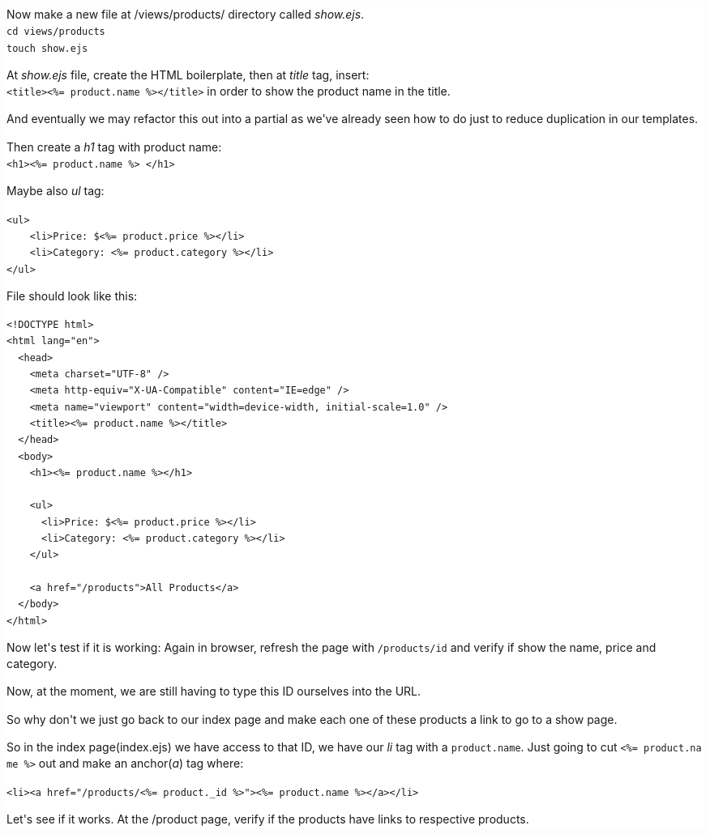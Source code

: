 Now make a new file at /views/products/ directory called _show.ejs_.  
`cd views/products`  
`touch show.ejs`

At _show.ejs_ file, create the HTML boilerplate, then at _title_ tag, insert:  
`<title><%= product.name %></title>` in order to show the product name in the title.

And eventually we may refactor this out into a partial as we've already seen how to do just to reduce duplication in our templates.

Then create a _h1_ tag with product name:  
`<h1><%= product.name %> </h1>`

Maybe also _ul_ tag:

    <ul>
        <li>Price: $<%= product.price %></li>
        <li>Category: <%= product.category %></li>
    </ul>

File should look like this:

    <!DOCTYPE html>
    <html lang="en">
      <head>
        <meta charset="UTF-8" />
        <meta http-equiv="X-UA-Compatible" content="IE=edge" />
        <meta name="viewport" content="width=device-width, initial-scale=1.0" />
        <title><%= product.name %></title>
      </head>
      <body>
        <h1><%= product.name %></h1>

        <ul>
          <li>Price: $<%= product.price %></li>
          <li>Category: <%= product.category %></li>
        </ul>

        <a href="/products">All Products</a>
      </body>
    </html>

Now let's test if it is working:
Again in browser, refresh the page with `/products/id` and verify if show the name, price and category.

Now, at the moment, we are still having to type this ID ourselves into the URL.

So why don't we just go back to our index page and make each one of these products a link to go to a show page.

So in the index page(index.ejs) we have access to that ID, we have our _li_ tag with a `product.name`.
Just going to cut `<%= product.name %>` out and make an anchor(_a_) tag where:

    <li><a href="/products/<%= product._id %>"><%= product.name %></a></li>

Let's see if it works. At the /product page, verify if the products have links to respective products.
